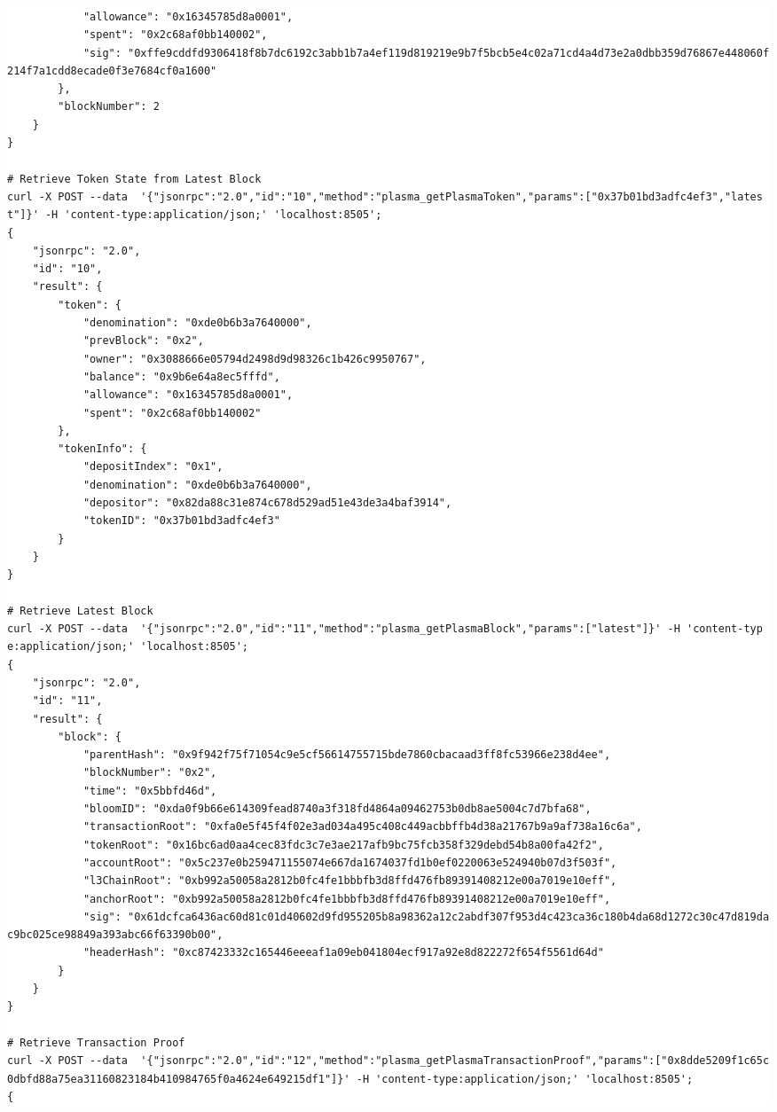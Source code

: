 ```
            "allowance": "0x16345785d8a0001",
            "spent": "0x2c68af0bb140002",
            "sig": "0xffe9cddfd9306418f8b7dc6192c3abb1b7a4ef119d819219e9b7f5bcb5e4c02a71cd4a4d73e2a0dbb359d76867e448060f214f7a1cdd8ecade0f3e7684cf0a1600"
        },
        "blockNumber": 2
    }
}

# Retrieve Token State from Latest Block
curl -X POST --data  '{"jsonrpc":"2.0","id":"10","method":"plasma_getPlasmaToken","params":["0x37b01bd3adfc4ef3","latest"]}' -H 'content-type:application/json;' 'localhost:8505';
{
    "jsonrpc": "2.0",
    "id": "10",
    "result": {
        "token": {
            "denomination": "0xde0b6b3a7640000",
            "prevBlock": "0x2",
            "owner": "0x3088666e05794d2498d9d98326c1b426c9950767",
            "balance": "0x9b6e64a8ec5fffd",
            "allowance": "0x16345785d8a0001",
            "spent": "0x2c68af0bb140002"
        },
        "tokenInfo": {
            "depositIndex": "0x1",
            "denomination": "0xde0b6b3a7640000",
            "depositor": "0x82da88c31e874c678d529ad51e43de3a4baf3914",
            "tokenID": "0x37b01bd3adfc4ef3"
        }
    }
}

# Retrieve Latest Block
curl -X POST --data  '{"jsonrpc":"2.0","id":"11","method":"plasma_getPlasmaBlock","params":["latest"]}' -H 'content-type:application/json;' 'localhost:8505';
{
    "jsonrpc": "2.0",
    "id": "11",
    "result": {
        "block": {
            "parentHash": "0x9f942f75f71054c9e5cf56614755715bde7860cbacaad3ff8fc53966e238d4ee",
            "blockNumber": "0x2",
            "time": "0x5bbfd46d",
            "bloomID": "0xda0f9b66e614309fead8740a3f318fd4864a09462753b0db8ae5004c7d7bfa68",
            "transactionRoot": "0xfa0e5f45f4f02e3ad034a495c408c449acbbffb4d38a21767b9a9af738a16c6a",
            "tokenRoot": "0x16bc6ad0aa4cec83fdc3c7e3ae217afb9bc75fcb358f329debd54b8a00fa42f2",
            "accountRoot": "0x5c237e0b259471155074e667da1674037fd1b0ef0220063e524940b07d3f503f",
            "l3ChainRoot": "0xb992a50058a2812b0fc4fe1bbbfb3d8ffd476fb89391408212e00a7019e10eff",
            "anchorRoot": "0xb992a50058a2812b0fc4fe1bbbfb3d8ffd476fb89391408212e00a7019e10eff",
            "sig": "0x61dcfca6436ac60d81c01d40602d9fd955205b8a98362a12c2abdf307f953d4c423ca36c180b4da68d1272c30c47d819dac9bc025ce98849a393abc66f63390b00",
            "headerHash": "0xc87423332c165446eeeaf1a09eb041804ecf917a92e8d822272f654f5561d64d"
        }
    }
}

# Retrieve Transaction Proof
curl -X POST --data  '{"jsonrpc":"2.0","id":"12","method":"plasma_getPlasmaTransactionProof","params":["0x8dde5209f1c65c0dbfd88a75ea31160823184b410984765f0a4624e649215df1"]}' -H 'content-type:application/json;' 'localhost:8505';
{
```